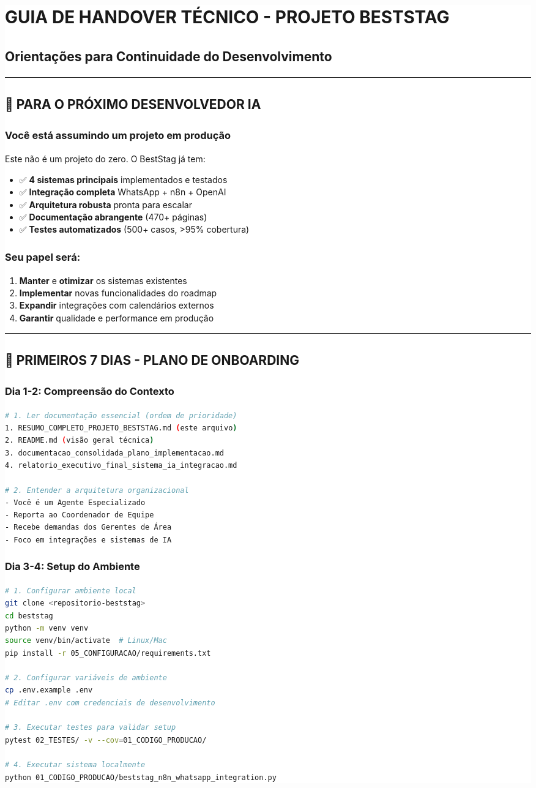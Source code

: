 # GUIA DE HANDOVER TÉCNICO - PROJETO BESTSTAG
## Orientações para Continuidade do Desenvolvimento

---

## 🎯 PARA O PRÓXIMO DESENVOLVEDOR IA

### **Você está assumindo um projeto em produção**
Este não é um projeto do zero. O BestStag já tem:
- ✅ **4 sistemas principais** implementados e testados
- ✅ **Integração completa** WhatsApp + n8n + OpenAI
- ✅ **Arquitetura robusta** pronta para escalar
- ✅ **Documentação abrangente** (470+ páginas)
- ✅ **Testes automatizados** (500+ casos, >95% cobertura)

### **Seu papel será:**
1. **Manter** e **otimizar** os sistemas existentes
2. **Implementar** novas funcionalidades do roadmap
3. **Expandir** integrações com calendários externos
4. **Garantir** qualidade e performance em produção

---

## 🚀 PRIMEIROS 7 DIAS - PLANO DE ONBOARDING

### **Dia 1-2: Compreensão do Contexto**
```bash
# 1. Ler documentação essencial (ordem de prioridade)
1. RESUMO_COMPLETO_PROJETO_BESTSTAG.md (este arquivo)
2. README.md (visão geral técnica)
3. documentacao_consolidada_plano_implementacao.md
4. relatorio_executivo_final_sistema_ia_integracao.md

# 2. Entender a arquitetura organizacional
- Você é um Agente Especializado
- Reporta ao Coordenador de Equipe
- Recebe demandas dos Gerentes de Área
- Foco em integrações e sistemas de IA
```

### **Dia 3-4: Setup do Ambiente**
```bash
# 1. Configurar ambiente local
git clone <repositorio-beststag>
cd beststag
python -m venv venv
source venv/bin/activate  # Linux/Mac
pip install -r 05_CONFIGURACAO/requirements.txt

# 2. Configurar variáveis de ambiente
cp .env.example .env
# Editar .env com credenciais de desenvolvimento

# 3. Executar testes para validar setup
pytest 02_TESTES/ -v --cov=01_CODIGO_PRODUCAO/

# 4. Executar sistema localmente
python 01_CODIGO_PRODUCAO/beststag_n8n_whatsapp_integration.py
```
